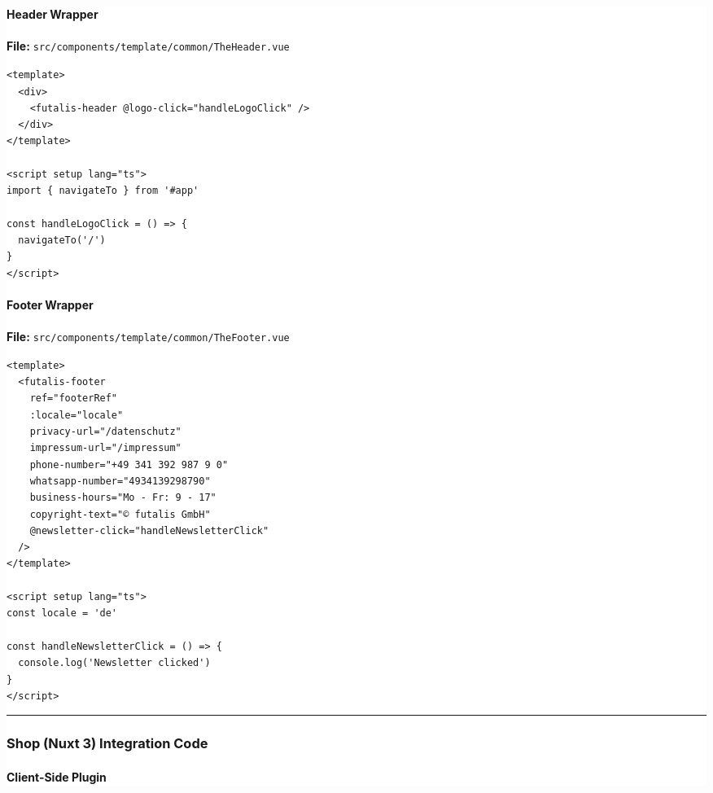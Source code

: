 #### Header Wrapper

**File:** `src/components/template/common/TheHeader.vue`

```vue
<template>
  <div>
    <futalis-header @logo-click="handleLogoClick" />
  </div>
</template>

<script setup lang="ts">
import { navigateTo } from '#app'

const handleLogoClick = () => {
  navigateTo('/')
}
</script>
```

#### Footer Wrapper

**File:** `src/components/template/common/TheFooter.vue`

```vue
<template>
  <futalis-footer
    ref="footerRef"
    :locale="locale"
    privacy-url="/datenschutz"
    impressum-url="/impressum"
    phone-number="+49 341 392 987 9 0"
    whatsapp-number="4934139298790"
    business-hours="Mo - Fr: 9 - 17"
    copyright-text="© futalis GmbH"
    @newsletter-click="handleNewsletterClick"
  />
</template>

<script setup lang="ts">
const locale = 'de'

const handleNewsletterClick = () => {
  console.log('Newsletter clicked')
}
</script>
```

---

### Shop (Nuxt 3) Integration Code

#### Client-Side Plugin
